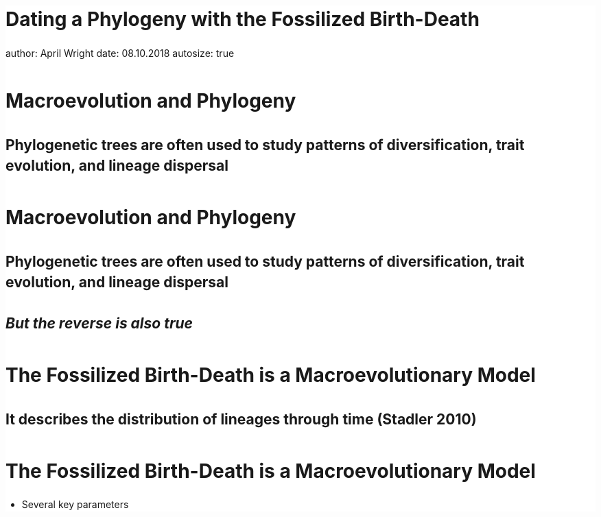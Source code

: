 Dating a Phylogeny with the Fossilized Birth-Death
========================================================
author: April Wright
date: 08.10.2018
autosize: true

Macroevolution and Phylogeny
========================================================

## Phylogenetic trees are often used to study patterns of diversification, trait evolution, and lineage dispersal  

Macroevolution and Phylogeny
========================================================

## Phylogenetic trees are often used to study patterns of diversification, trait evolution, and lineage dispersal  

## *But the reverse is also true*



The Fossilized Birth-Death is a Macroevolutionary Model
========================================================


## It describes the distribution of lineages through time (Stadler 2010)


The Fossilized Birth-Death is a Macroevolutionary Model
========================================================


- Several key parameters